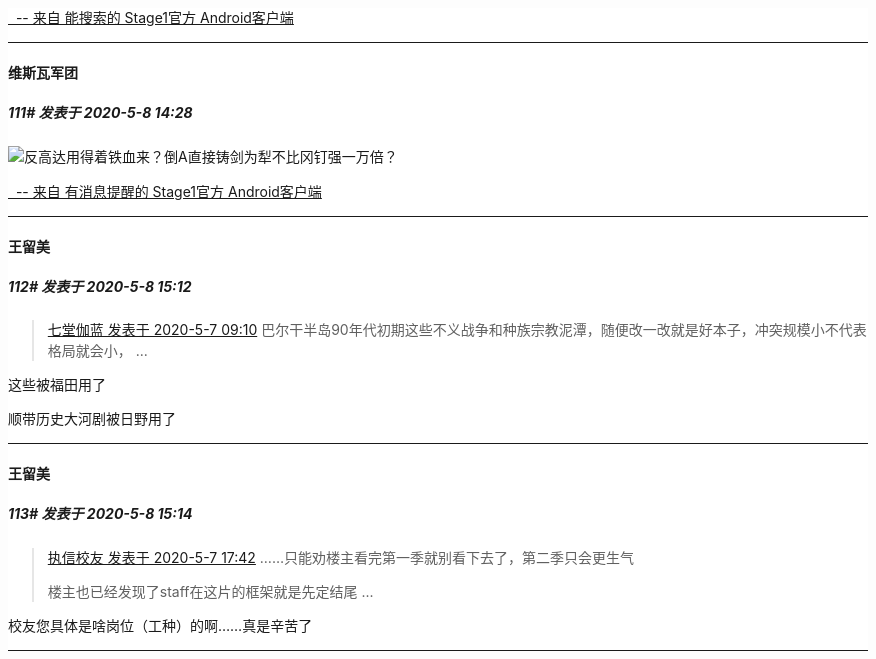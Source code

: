 [  -- 来自 能搜索的 Stage1官方 Android客户端](https://www.coolapk.com/apk/140634)







*****

####  维斯瓦军团  
##### 111#       发表于 2020-5-8 14:28



<img src="https://static.saraba1st.com/image/smiley/face2017/051.png" referrerpolicy="no-referrer">反高达用得着铁血来？倒A直接铸剑为犁不比冈钉强一万倍？

[  -- 来自 有消息提醒的 Stage1官方 Android客户端](https://www.coolapk.com/apk/140634)







*****

####  王留美  
##### 112#       发表于 2020-5-8 15:12



<blockquote><a href="httphttps://bbs.saraba1st.com/2b/forum.php?mod=redirect&amp;goto=findpost&amp;pid=47328564&amp;ptid=1932842" target="_blank">七堂伽蓝 发表于 2020-5-7 09:10</a>
巴尔干半岛90年代初期这些不义战争和种族宗教泥潭，随便改一改就是好本子，冲突规模小不代表格局就会小， ...</blockquote>
这些被福田用了

顺带历史大河剧被日野用了







*****

####  王留美  
##### 113#       发表于 2020-5-8 15:14



<blockquote><a href="httphttps://bbs.saraba1st.com/2b/forum.php?mod=redirect&amp;goto=findpost&amp;pid=47334438&amp;ptid=1932842" target="_blank">执信校友 发表于 2020-5-7 17:42</a>
……只能劝楼主看完第一季就别看下去了，第二季只会更生气

楼主也已经发现了staff在这片的框架就是先定结尾 ...</blockquote>
校友您具体是啥岗位（工种）的啊……真是辛苦了







*****
